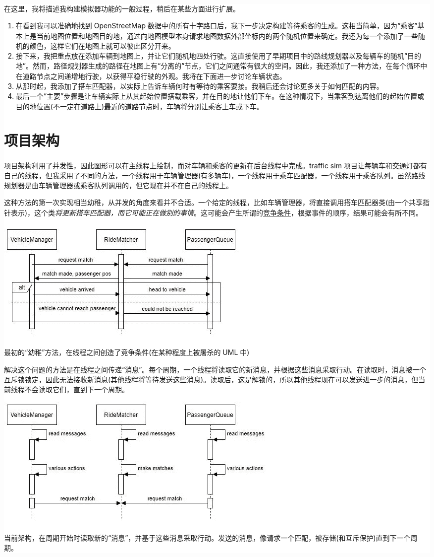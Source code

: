 在这里，我将描述我构建模拟器功能的一般过程，稍后在某些方面进行扩展。

1.  在看到我可以准确地找到 OpenStreetMap 数据中的所有十字路口后，我下一步决定构建等待乘客的生成。这相当简单，因为“乘客”基本上是当前地图位置和地图目的地，通过向地图模型本身请求地图数据外部坐标内的两个随机位置来确定。我还为每一个添加了一些随机的颜色，这样它们在地图上就可以彼此区分开来。
2.  接下来，我把重点放在添加车辆到地图上，并让它们随机地四处行驶。这直接使用了早期项目中的路线规划器以及每辆车的随机“目的地”。然而，路径规划器生成的路径在地图上有“分离的”节点，它们之间通常有很大的空间。因此，我还添加了一种方法，在每个循环中在道路节点之间递增地行驶，以获得平稳行驶的外观。我将在下面进一步讨论车辆状态。
3.  从那时起，我添加了搭车匹配器，以实际上告诉车辆何时有等待的乘客要接。我稍后还会讨论更多关于如何匹配的内容。
4.  最后一个“主要”步骤是让车辆实际上从其起始位置搭载乘客，并在目的地让他们下车。在这种情况下，当乘客到达离他们的起始位置或目的地位置(不一定在道路上)最近的道路节点时，车辆将分别让乘客上车或下车。

# 项目架构

项目架构利用了并发性，因此图形可以在主线程上绘制，而对车辆和乘客的更新在后台线程中完成。traffic sim 项目让每辆车和交通灯都有自己的线程，但我采用了不同的方法，一个线程用于车辆管理器(有多辆车)，一个线程用于乘车匹配器，一个线程用于乘客队列。虽然路线规划器是由车辆管理器或乘客队列调用的，但它现在并不在自己的线程上。

这种方法的第一次实现相当幼稚，从并发的角度来看并不合适。一个给定的线程，比如车辆管理器，将直接调用搭车匹配器类(由一个共享指针表示)，这个类*将更新搭车匹配器，而它可能正在做别的事情*。这可能会产生所谓的[竞争条件](https://en.wikipedia.org/wiki/Race_condition)，根据事件的顺序，结果可能会有所不同。

![](img/87718a00f6db0476d0cef2bcfd1a25ee.png)

最初的“幼稚”方法，在线程之间创造了竞争条件(在某种程度上被屠杀的 UML 中)

解决这个问题的方法是在线程之间传递“消息”。每个周期，一个线程将读取它的新消息，并根据这些消息采取行动。在读取时，消息被一个[互斥锁](https://en.wikipedia.org/wiki/Lock_(computer_science))锁定，因此无法接收新消息(其他线程将等待发送这些消息)。读取后，这是解锁的，所以其他线程现在可以发送进一步的消息，但当前线程不会读取它们，直到下一个周期。

![](img/29e164f96b3bebe02ae0d5fb23c86935.png)

当前架构，在周期开始时读取新的“消息”，并基于这些消息采取行动。发送的消息，像请求一个匹配，被存储(和互斥保护)直到下一个周期。

